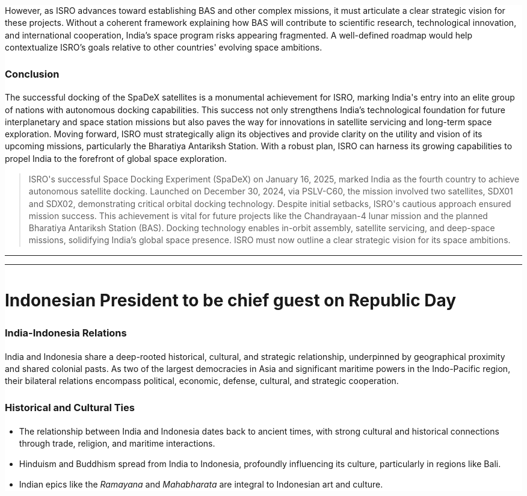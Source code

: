 

However, as ISRO advances toward establishing BAS and other complex missions, it must articulate a clear strategic vision for these projects. Without a coherent framework explaining how BAS will contribute to scientific research, technological innovation, and international cooperation, India’s space program risks appearing fragmented. A well-defined roadmap would help contextualize ISRO’s goals relative to other countries' evolving space ambitions.



### **Conclusion**



The successful docking of the SpaDeX satellites is a monumental achievement for ISRO, marking India's entry into an elite group of nations with autonomous docking capabilities. This success not only strengthens India’s technological foundation for future interplanetary and space station missions but also paves the way for innovations in satellite servicing and long-term space exploration. Moving forward, ISRO must strategically align its objectives and provide clarity on the utility and vision of its upcoming missions, particularly the Bharatiya Antariksh Station. With a robust plan, ISRO can harness its growing capabilities to propel India to the forefront of global space exploration.

> ISRO's successful Space Docking Experiment (SpaDeX) on January 16, 2025, marked India as the fourth country to achieve autonomous satellite docking. Launched on December 30, 2024, via PSLV-C60, the mission involved two satellites, SDX01 and SDX02, demonstrating critical orbital docking technology. Despite initial setbacks, ISRO's cautious approach ensured mission success. This achievement is vital for future projects like the Chandrayaan-4 lunar mission and the planned Bharatiya Antariksh Station (BAS). Docking technology enables in-orbit assembly, satellite servicing, and deep-space missions, solidifying India’s global space presence. ISRO must now outline a clear strategic vision for its space ambitions.

---
---
# Indonesian President to be chief guest on Republic Day 

### **India-Indonesia Relations**



India and Indonesia share a deep-rooted historical, cultural, and strategic relationship, underpinned by geographical proximity and shared colonial pasts. As two of the largest democracies in Asia and significant maritime powers in the Indo-Pacific region, their bilateral relations encompass political, economic, defense, cultural, and strategic cooperation.



### **Historical and Cultural Ties**  

- The relationship between India and Indonesia dates back to ancient times, with strong cultural and historical connections through trade, religion, and maritime interactions.  

- Hinduism and Buddhism spread from India to Indonesia, profoundly influencing its culture, particularly in regions like Bali.  

- Indian epics like the *Ramayana* and *Mahabharata* are integral to Indonesian art and culture.  
